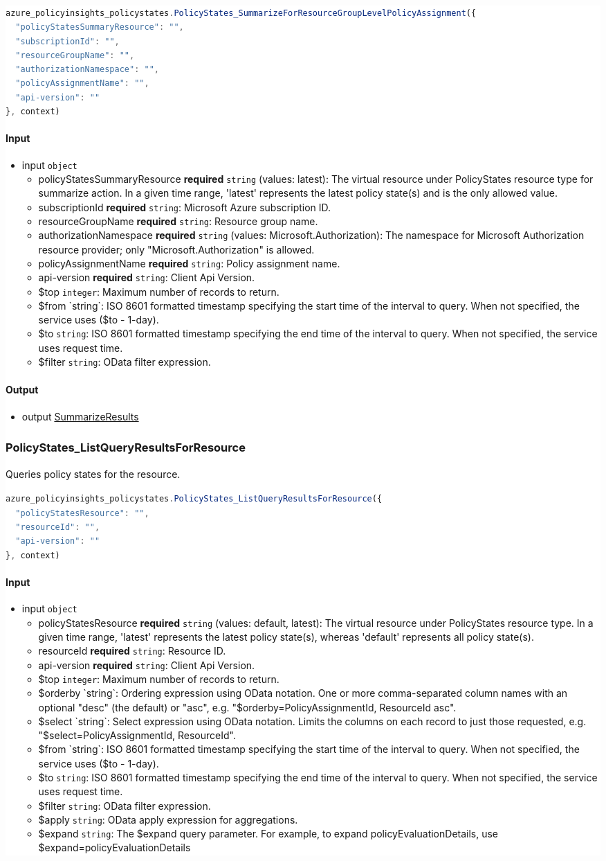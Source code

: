 ```js
azure_policyinsights_policystates.PolicyStates_SummarizeForResourceGroupLevelPolicyAssignment({
  "policyStatesSummaryResource": "",
  "subscriptionId": "",
  "resourceGroupName": "",
  "authorizationNamespace": "",
  "policyAssignmentName": "",
  "api-version": ""
}, context)
```

#### Input
* input `object`
  * policyStatesSummaryResource **required** `string` (values: latest): The virtual resource under PolicyStates resource type for summarize action. In a given time range, 'latest' represents the latest policy state(s) and is the only allowed value.
  * subscriptionId **required** `string`: Microsoft Azure subscription ID.
  * resourceGroupName **required** `string`: Resource group name.
  * authorizationNamespace **required** `string` (values: Microsoft.Authorization): The namespace for Microsoft Authorization resource provider; only "Microsoft.Authorization" is allowed.
  * policyAssignmentName **required** `string`: Policy assignment name.
  * api-version **required** `string`: Client Api Version.
  * $top `integer`: Maximum number of records to return.
  * $from `string`: ISO 8601 formatted timestamp specifying the start time of the interval to query. When not specified, the service uses ($to - 1-day).
  * $to `string`: ISO 8601 formatted timestamp specifying the end time of the interval to query. When not specified, the service uses request time.
  * $filter `string`: OData filter expression.

#### Output
* output [SummarizeResults](#summarizeresults)

### PolicyStates_ListQueryResultsForResource
Queries policy states for the resource.


```js
azure_policyinsights_policystates.PolicyStates_ListQueryResultsForResource({
  "policyStatesResource": "",
  "resourceId": "",
  "api-version": ""
}, context)
```

#### Input
* input `object`
  * policyStatesResource **required** `string` (values: default, latest): The virtual resource under PolicyStates resource type. In a given time range, 'latest' represents the latest policy state(s), whereas 'default' represents all policy state(s).
  * resourceId **required** `string`: Resource ID.
  * api-version **required** `string`: Client Api Version.
  * $top `integer`: Maximum number of records to return.
  * $orderby `string`: Ordering expression using OData notation. One or more comma-separated column names with an optional "desc" (the default) or "asc", e.g. "$orderby=PolicyAssignmentId, ResourceId asc".
  * $select `string`: Select expression using OData notation. Limits the columns on each record to just those requested, e.g. "$select=PolicyAssignmentId, ResourceId".
  * $from `string`: ISO 8601 formatted timestamp specifying the start time of the interval to query. When not specified, the service uses ($to - 1-day).
  * $to `string`: ISO 8601 formatted timestamp specifying the end time of the interval to query. When not specified, the service uses request time.
  * $filter `string`: OData filter expression.
  * $apply `string`: OData apply expression for aggregations.
  * $expand `string`: The $expand query parameter. For example, to expand policyEvaluationDetails, use $expand=policyEvaluationDetails
